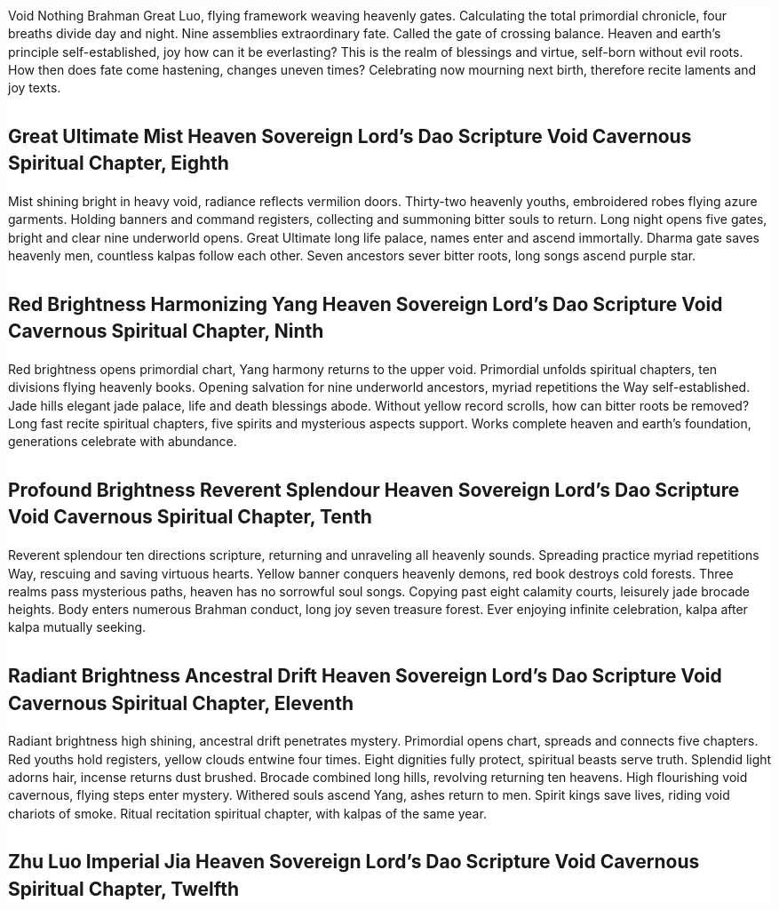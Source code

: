 Void Nothing Brahman Great Luo, flying framework weaving heavenly gates. Calculating the total primordial chronicle, four breaths divide day and night. Nine assemblies extraordinary fate. Called the gate of crossing balance. Heaven and earth’s principle self-established, joy how can it be everlasting? This is the realm of blessings and virtue, self-born without evil roots. How then does fate come hastening, changes uneven times? Celebrating now mourning next birth, therefore recite laments and joy texts.

## Great Ultimate Mist Heaven Sovereign Lord’s Dao Scripture Void Cavernous Spiritual Chapter, Eighth

Mist shining bright in heavy void, radiance reflects vermilion doors. Thirty-two heavenly youths, embroidered robes flying azure garments. Holding banners and command registers, collecting and summoning bitter souls to return. Long night opens five gates, bright and clear nine underworld opens. Great Ultimate long life palace, names enter and ascend immortally. Dharma gate saves heavenly men, countless kalpas follow each other. Seven ancestors sever bitter roots, long songs ascend purple star.

## Red Brightness Harmonizing Yang Heaven Sovereign Lord’s Dao Scripture Void Cavernous Spiritual Chapter, Ninth

Red brightness opens primordial chart, Yang harmony returns to the upper void. Primordial unfolds spiritual chapters, ten divisions flying heavenly books. Opening salvation for nine underworld ancestors, myriad repetitions the Way self-established. Jade hills elegant jade palace, life and death blessings abode. Without yellow record scrolls, how can bitter roots be removed? Long fast recite spiritual chapters, five spirits and mysterious aspects support. Works complete heaven and earth’s foundation, generations celebrate with abundance.

## Profound Brightness Reverent Splendour Heaven Sovereign Lord’s Dao Scripture Void Cavernous Spiritual Chapter, Tenth

Reverent splendour ten directions scripture, returning and unraveling all heavenly sounds. Spreading practice myriad repetitions Way, rescuing and saving virtuous hearts. Yellow banner conquers heavenly demons, red book destroys cold forests. Three realms pass mysterious paths, heaven has no sorrowful soul songs. Copying past eight calamity courts, leisurely jade brocade heights. Body enters numerous Brahman conduct, long joy seven treasure forest. Ever enjoying infinite celebration, kalpa after kalpa mutually seeking.

## Radiant Brightness Ancestral Drift Heaven Sovereign Lord’s Dao Scripture Void Cavernous Spiritual Chapter, Eleventh

Radiant brightness high shining, ancestral drift penetrates mystery. Primordial opens chart, spreads and connects five chapters. Red youths hold registers, yellow clouds entwine four times. Eight dignities fully protect, spiritual beasts serve truth. Splendid light adorns hair, incense returns dust brushed. Brocade combined long hills, revolving returning ten heavens. High flourishing void cavernous, flying steps enter mystery. Withered souls ascend Yang, ashes return to men. Spirit kings save lives, riding void chariots of smoke. Ritual recitation spiritual chapter, with kalpas of the same year.

## Zhu Luo Imperial Jia Heaven Sovereign Lord’s Dao Scripture Void Cavernous Spiritual Chapter, Twelfth
